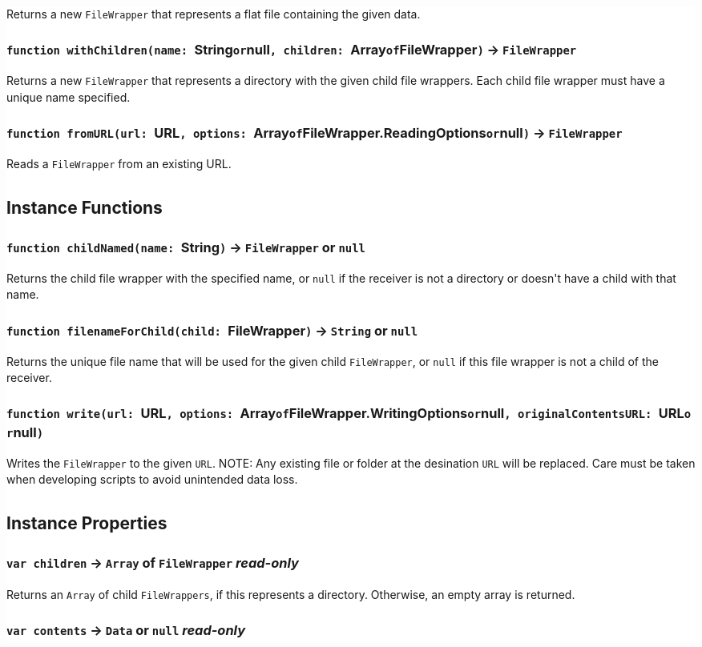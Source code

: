 Returns a new `FileWrapper` that represents a flat file containing the given data.   
  


### `function withChildren(name: `String` or `null`, children: `Array` of `FileWrapper`)` → `FileWrapper`

Returns a new `FileWrapper` that represents a directory with the given child file wrappers. Each child file wrapper must have a unique name specified.   
  


### `function fromURL(url: `URL`, options: `Array` of `FileWrapper.ReadingOptions` or `null`)` → `FileWrapper`

Reads a `FileWrapper` from an existing URL.   
  


## Instance Functions

### `function childNamed(name: `String`)` → `FileWrapper` or `null`

Returns the child file wrapper with the specified name, or `null` if the receiver is not a directory or doesn't have a child with that name.   
  


### `function filenameForChild(child: `FileWrapper`)` → `String` or `null`

Returns the unique file name that will be used for the given child `FileWrapper`, or `null` if this file wrapper is not a child of the receiver.   
  


### `function write(url: `URL`, options: `Array` of `FileWrapper.WritingOptions` or `null`, originalContentsURL: `URL` or `null`)`

Writes the `FileWrapper` to the given `URL`. NOTE: Any existing file or folder at the desination `URL` will be replaced. Care must be taken when developing scripts to avoid unintended data loss.   
  


## Instance Properties

### `var children` → `Array` of `FileWrapper` _read-only_

Returns an `Array` of child `FileWrappers`, if this represents a directory. Otherwise, an empty array is returned.   
  


### `var contents` → `Data` or `null` _read-only_
